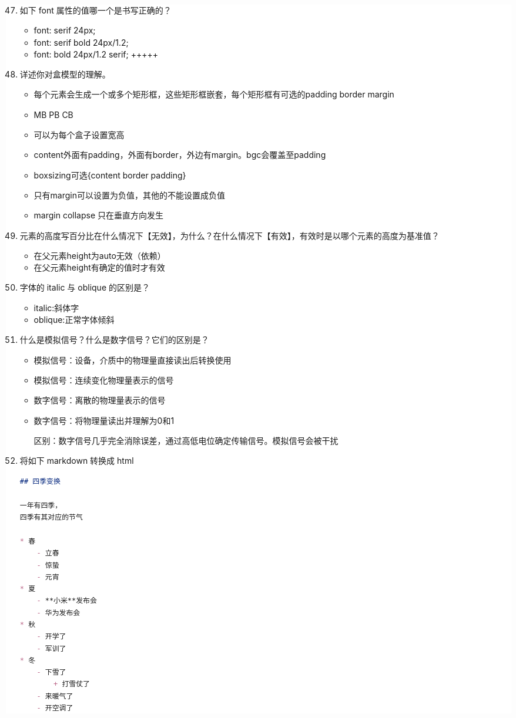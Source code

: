 47. 如下 font 属性的值哪一个是书写正确的？
    * font: serif 24px;
    * font: serif bold 24px/1.2;
    * font: bold 24px/1.2 serif; +++++

48. 详述你对盒模型的理解。
    - 每个元素会生成一个或多个矩形框，这些矩形框嵌套，每个矩形框有可选的padding border margin
    - MB PB CB 
    - 可以为每个盒子设置宽高

    - content外面有padding，外面有border，外边有margin。bgc会覆盖至padding
    - boxsizing可选{content border padding}

    - 只有margin可以设置为负值，其他的不能设置成负值
    - margin collapse 只在垂直方向发生

49. 元素的高度写百分比在什么情况下【无效】，为什么？在什么情况下【有效】，有效时是以哪个元素的高度为基准值？
    - 在父元素height为auto无效（依赖）
    - 在父元素height有确定的值时才有效

50. 字体的 italic 与 oblique 的区别是？

    - italic:斜体字
    - oblique:正常字体倾斜

51. 什么是模拟信号？什么是数字信号？它们的区别是？
    - 模拟信号：设备，介质中的物理量直接读出后转换使用
    - 模拟信号：连续变化物理量表示的信号

    - 数字信号：离散的物理量表示的信号
    - 数字信号：将物理量读出并理解为0和1

      区别：数字信号几乎完全消除误差，通过高低电位确定传输信号。模拟信号会被干扰

52. 将如下 markdown 转换成 html
    ```md
    ## 四季变换
    
    一年有四季，
    四季有其对应的节气
    
    * 春
        - 立春
        - 惊蛰
        - 元宵
    * 夏
        - **小米**发布会
        - 华为发布会
    * 秋
        - 开学了
        - 军训了
    * 冬
        - 下雪了
            + 打雪仗了
        - 来暖气了
        - 开空调了
    
